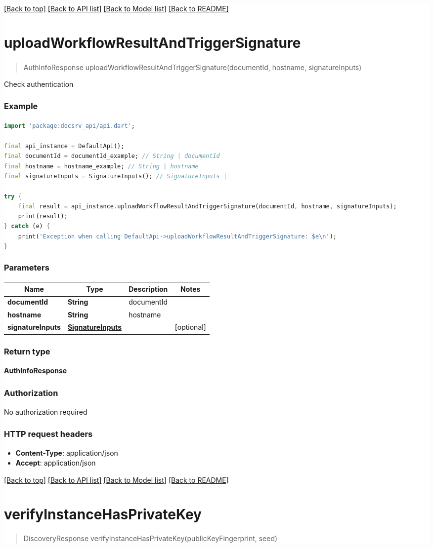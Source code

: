 [[Back to top]](#) [[Back to API list]](../README.md#documentation-for-api-endpoints) [[Back to Model list]](../README.md#documentation-for-models) [[Back to README]](../README.md)

# **uploadWorkflowResultAndTriggerSignature**
> AuthInfoResponse uploadWorkflowResultAndTriggerSignature(documentId, hostname, signatureInputs)

Check authentication

### Example 
```dart
import 'package:docsrv_api/api.dart';

final api_instance = DefaultApi();
final documentId = documentId_example; // String | documentId
final hostname = hostname_example; // String | hostname
final signatureInputs = SignatureInputs(); // SignatureInputs | 

try { 
    final result = api_instance.uploadWorkflowResultAndTriggerSignature(documentId, hostname, signatureInputs);
    print(result);
} catch (e) {
    print('Exception when calling DefaultApi->uploadWorkflowResultAndTriggerSignature: $e\n');
}
```

### Parameters

Name | Type | Description  | Notes
------------- | ------------- | ------------- | -------------
 **documentId** | **String**| documentId | 
 **hostname** | **String**| hostname | 
 **signatureInputs** | [**SignatureInputs**](SignatureInputs.md)|  | [optional] 

### Return type

[**AuthInfoResponse**](AuthInfoResponse.md)

### Authorization

No authorization required

### HTTP request headers

 - **Content-Type**: application/json
 - **Accept**: application/json

[[Back to top]](#) [[Back to API list]](../README.md#documentation-for-api-endpoints) [[Back to Model list]](../README.md#documentation-for-models) [[Back to README]](../README.md)

# **verifyInstanceHasPrivateKey**
> DiscoveryResponse verifyInstanceHasPrivateKey(publicKeyFingerprint, seed)

